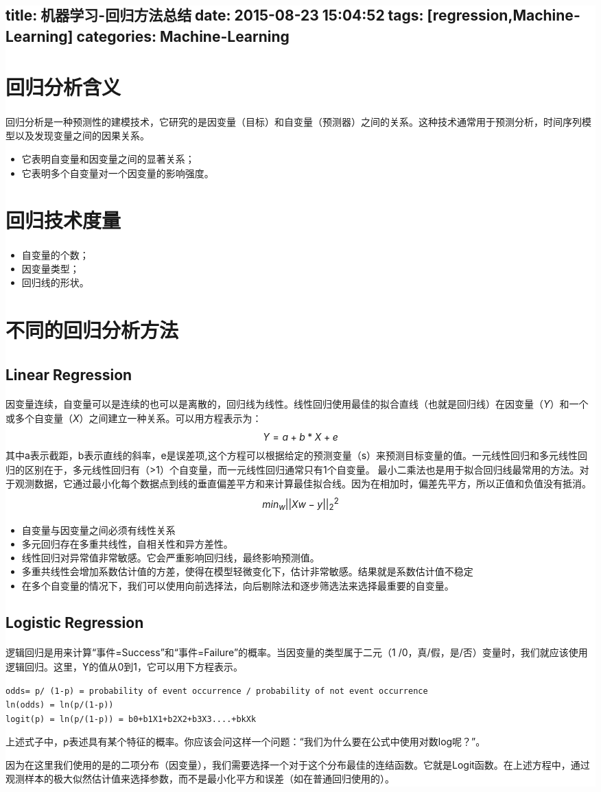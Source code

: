 title: 机器学习-回归方法总结
date: 2015-08-23 15:04:52
tags: [regression,Machine-Learning]
categories: Machine-Learning
---


# 回归分析含义
回归分析是一种预测性的建模技术，它研究的是因变量（目标）和自变量（预测器）之间的关系。这种技术通常用于预测分析，时间序列模型以及发现变量之间的因果关系。
* 它表明自变量和因变量之间的显著关系；
* 它表明多个自变量对一个因变量的影响强度。

# 回归技术度量

* 自变量的个数；
* 因变量类型；
* 回归线的形状。

# 不同的回归分析方法

## Linear Regression


因变量连续，自变量可以是连续的也可以是离散的，回归线为线性。线性回归使用最佳的拟合直线（也就是回归线）在因变量（$Y$）和一个或多个自变量（$X$）之间建立一种关系。可以用方程表示为：
$$Y=a+b*X+e$$
其中a表示截距，b表示直线的斜率，e是误差项,这个方程可以根据给定的预测变量（s）来预测目标变量的值。一元线性回归和多元线性回归的区别在于，多元线性回归有（>1）个自变量，而一元线性回归通常只有1个自变量。
    最小二乘法也是用于拟合回归线最常用的方法。对于观测数据，它通过最小化每个数据点到线的垂直偏差平方和来计算最佳拟合线。因为在相加时，偏差先平方，所以正值和负值没有抵消。
    $$min_{w}||Xw-y||_{2}^{2}$$

* 自变量与因变量之间必须有线性关系
* 多元回归存在多重共线性，自相关性和异方差性。
* 线性回归对异常值非常敏感。它会严重影响回归线，最终影响预测值。
* 多重共线性会增加系数估计值的方差，使得在模型轻微变化下，估计非常敏感。结果就是系数估计值不稳定
* 在多个自变量的情况下，我们可以使用向前选择法，向后剔除法和逐步筛选法来选择最重要的自变量。

## Logistic Regression

逻辑回归是用来计算“事件=Success”和“事件=Failure”的概率。当因变量的类型属于二元（1 /0，真/假，是/否）变量时，我们就应该使用逻辑回归。这里，Y的值从0到1，它可以用下方程表示。
```
odds= p/ (1-p) = probability of event occurrence / probability of not event occurrence
ln(odds) = ln(p/(1-p))
logit(p) = ln(p/(1-p)) = b0+b1X1+b2X2+b3X3....+bkXk
```
上述式子中，p表述具有某个特征的概率。你应该会问这样一个问题：“我们为什么要在公式中使用对数log呢？”。

因为在这里我们使用的是的二项分布（因变量），我们需要选择一个对于这个分布最佳的连结函数。它就是Logit函数。在上述方程中，通过观测样本的极大似然估计值来选择参数，而不是最小化平方和误差（如在普通回归使用的）。
